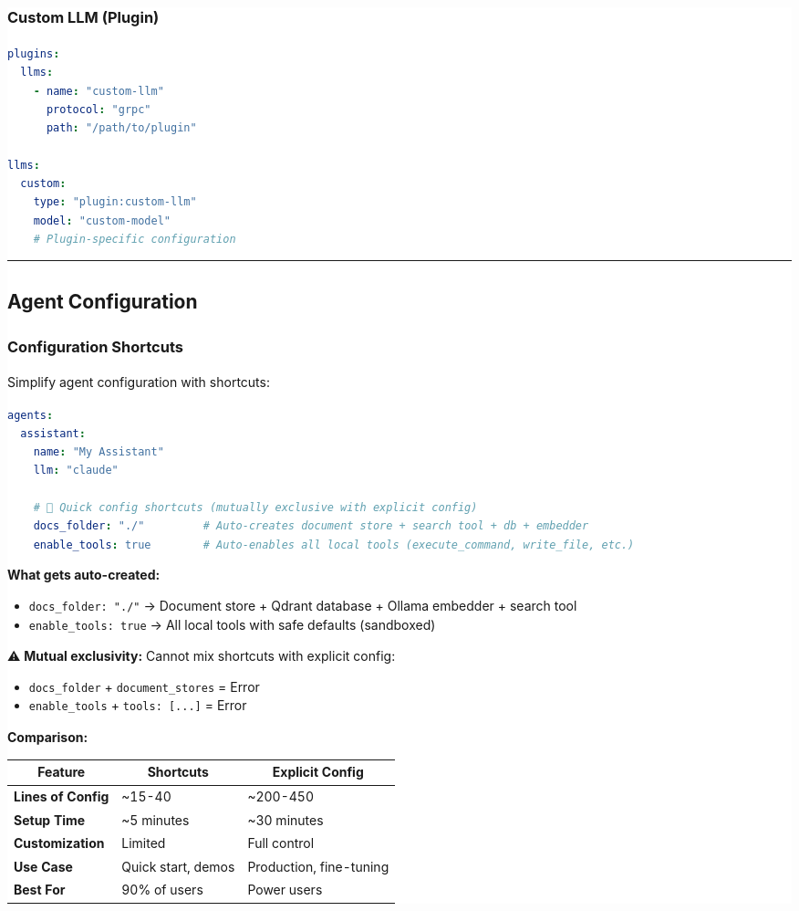 ### Custom LLM (Plugin)

```yaml
plugins:
  llms:
    - name: "custom-llm"
      protocol: "grpc"
      path: "/path/to/plugin"

llms:
  custom:
    type: "plugin:custom-llm"
    model: "custom-model"
    # Plugin-specific configuration
```

---

## Agent Configuration

### Configuration Shortcuts

Simplify agent configuration with shortcuts:

```yaml
agents:
  assistant:
    name: "My Assistant"
    llm: "claude"
    
    # 🎯 Quick config shortcuts (mutually exclusive with explicit config)
    docs_folder: "./"         # Auto-creates document store + search tool + db + embedder
    enable_tools: true        # Auto-enables all local tools (execute_command, write_file, etc.)
```

**What gets auto-created:**
- `docs_folder: "./"` → Document store + Qdrant database + Ollama embedder + search tool
- `enable_tools: true` → All local tools with safe defaults (sandboxed)

⚠️ **Mutual exclusivity:** Cannot mix shortcuts with explicit config:
- `docs_folder` + `document_stores` = Error
- `enable_tools` + `tools: [...]` = Error

**Comparison:**

| Feature | Shortcuts | Explicit Config |
|---------|-----------|-----------------|
| **Lines of Config** | ~15-40 | ~200-450 |
| **Setup Time** | ~5 minutes | ~30 minutes |
| **Customization** | Limited | Full control |
| **Use Case** | Quick start, demos | Production, fine-tuning |
| **Best For** | 90% of users | Power users |
